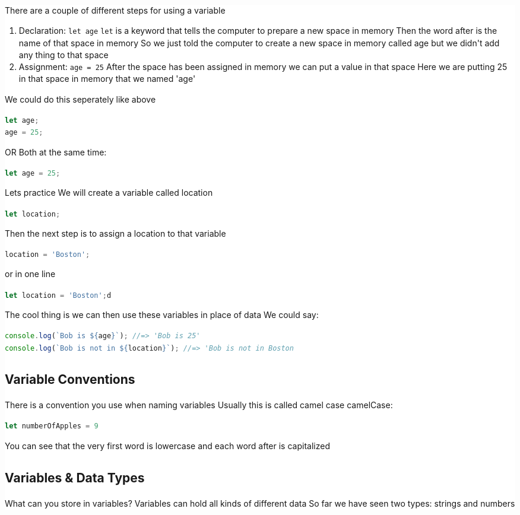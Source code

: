 There are a couple of different steps for using a variable
1. Declaration: `let age`
  `let` is a keyword that tells the computer to prepare a new space in memory
  Then the word after is the name of that space in memory
  So we just told the computer to create a new space in memory called age but we didn't add any thing to that space
2. Assignment: `age = 25`
  After the space has been assigned in memory we can put a value in that space
  Here we are putting 25 in that space in memory that we named 'age'

We could do this seperately like above 
```js
let age;
age = 25;
```
OR
Both at the same time:
```js
let age = 25;
```

Lets practice
We will create a variable called location
```js
let location;
```
Then the next step is to assign a location to that variable
```js
location = 'Boston';
```
or in one line
```js
let location = 'Boston';d
```

The cool thing is we can then use these variables in place of data
We could say:
```js
console.log(`Bob is ${age}`); //=> 'Bob is 25'
console.log(`Bob is not in ${location}`); //=> 'Bob is not in Boston
```

## Variable Conventions
There is a convention you use when naming variables
Usually this is called camel case
camelCase:
```js
let numberOfApples = 9
```
You can see that the very first word is lowercase and each word after is capitalized


## Variables & Data Types
What can you store in variables?
Variables can hold all kinds of different data
So far we have seen two types: strings and numbers
